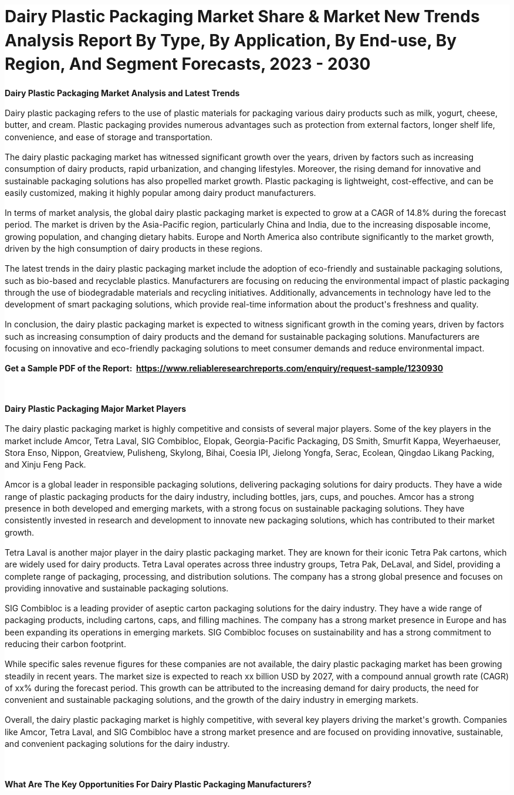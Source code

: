 <p><h1>Dairy Plastic Packaging Market Share & Market New Trends Analysis Report By Type, By Application, By End-use, By Region, And Segment Forecasts, 2023 - 2030</h1></p><p><strong>Dairy Plastic Packaging Market Analysis and Latest Trends</strong></p>
<p><p>Dairy plastic packaging refers to the use of plastic materials for packaging various dairy products such as milk, yogurt, cheese, butter, and cream. Plastic packaging provides numerous advantages such as protection from external factors, longer shelf life, convenience, and ease of storage and transportation.</p><p>The dairy plastic packaging market has witnessed significant growth over the years, driven by factors such as increasing consumption of dairy products, rapid urbanization, and changing lifestyles. Moreover, the rising demand for innovative and sustainable packaging solutions has also propelled market growth. Plastic packaging is lightweight, cost-effective, and can be easily customized, making it highly popular among dairy product manufacturers.</p><p>In terms of market analysis, the global dairy plastic packaging market is expected to grow at a CAGR of 14.8% during the forecast period. The market is driven by the Asia-Pacific region, particularly China and India, due to the increasing disposable income, growing population, and changing dietary habits. Europe and North America also contribute significantly to the market growth, driven by the high consumption of dairy products in these regions.</p><p>The latest trends in the dairy plastic packaging market include the adoption of eco-friendly and sustainable packaging solutions, such as bio-based and recyclable plastics. Manufacturers are focusing on reducing the environmental impact of plastic packaging through the use of biodegradable materials and recycling initiatives. Additionally, advancements in technology have led to the development of smart packaging solutions, which provide real-time information about the product's freshness and quality.</p><p>In conclusion, the dairy plastic packaging market is expected to witness significant growth in the coming years, driven by factors such as increasing consumption of dairy products and the demand for sustainable packaging solutions. Manufacturers are focusing on innovative and eco-friendly packaging solutions to meet consumer demands and reduce environmental impact.</p></p>
<p><strong>Get a Sample PDF of the Report:&nbsp; <a href="https://www.reliableresearchreports.com/enquiry/request-sample/1230930">https://www.reliableresearchreports.com/enquiry/request-sample/1230930</a></strong></p>
<p>&nbsp;</p>
<p><strong>Dairy Plastic Packaging Major Market Players</strong></p>
<p><p>The dairy plastic packaging market is highly competitive and consists of several major players. Some of the key players in the market include Amcor, Tetra Laval, SIG Combibloc, Elopak, Georgia-Pacific Packaging, DS Smith, Smurfit Kappa, Weyerhaeuser, Stora Enso, Nippon, Greatview, Pulisheng, Skylong, Bihai, Coesia IPI, Jielong Yongfa, Serac, Ecolean, Qingdao Likang Packing, and Xinju Feng Pack.</p><p>Amcor is a global leader in responsible packaging solutions, delivering packaging solutions for dairy products. They have a wide range of plastic packaging products for the dairy industry, including bottles, jars, cups, and pouches. Amcor has a strong presence in both developed and emerging markets, with a strong focus on sustainable packaging solutions. They have consistently invested in research and development to innovate new packaging solutions, which has contributed to their market growth.</p><p>Tetra Laval is another major player in the dairy plastic packaging market. They are known for their iconic Tetra Pak cartons, which are widely used for dairy products. Tetra Laval operates across three industry groups, Tetra Pak, DeLaval, and Sidel, providing a complete range of packaging, processing, and distribution solutions. The company has a strong global presence and focuses on providing innovative and sustainable packaging solutions.</p><p>SIG Combibloc is a leading provider of aseptic carton packaging solutions for the dairy industry. They have a wide range of packaging products, including cartons, caps, and filling machines. The company has a strong market presence in Europe and has been expanding its operations in emerging markets. SIG Combibloc focuses on sustainability and has a strong commitment to reducing their carbon footprint.</p><p>While specific sales revenue figures for these companies are not available, the dairy plastic packaging market has been growing steadily in recent years. The market size is expected to reach xx billion USD by 2027, with a compound annual growth rate (CAGR) of xx% during the forecast period. This growth can be attributed to the increasing demand for dairy products, the need for convenient and sustainable packaging solutions, and the growth of the dairy industry in emerging markets.</p><p>Overall, the dairy plastic packaging market is highly competitive, with several key players driving the market's growth. Companies like Amcor, Tetra Laval, and SIG Combibloc have a strong market presence and are focused on providing innovative, sustainable, and convenient packaging solutions for the dairy industry.</p></p>
<p>&nbsp;</p>
<p><strong>What Are The Key Opportunities For Dairy Plastic Packaging Manufacturers?</strong></p>
